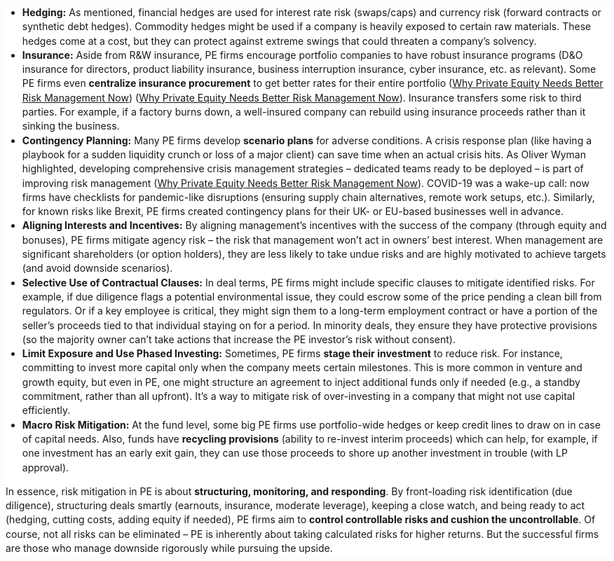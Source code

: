 - **Hedging:** As mentioned, financial hedges are used for interest rate risk (swaps/caps) and currency risk (forward contracts or synthetic debt hedges). Commodity hedges might be used if a company is heavily exposed to certain raw materials. These hedges come at a cost, but they can protect against extreme swings that could threaten a company’s solvency.
- **Insurance:** Aside from R&W insurance, PE firms encourage portfolio companies to have robust insurance programs (D&O insurance for directors, product liability insurance, business interruption insurance, cyber insurance, etc. as relevant). Some PE firms even **centralize insurance procurement** to get better rates for their entire portfolio ([Why Private Equity Needs Better Risk Management Now](https://www.oliverwyman.com/our-expertise/insights/2025/jan/why-private-equity-needs-better-risk-management-now.html#:~:text=These%20frameworks%20can%20be%20effectively,portfolio%20companies%20bear%20the%20costs)) ([Why Private Equity Needs Better Risk Management Now](https://www.oliverwyman.com/our-expertise/insights/2025/jan/why-private-equity-needs-better-risk-management-now.html#:~:text=companies,portfolio%20companies%20bear%20the%20costs)). Insurance transfers some risk to third parties. For example, if a factory burns down, a well-insured company can rebuild using insurance proceeds rather than it sinking the business.
- **Contingency Planning:** Many PE firms develop **scenario plans** for adverse conditions. A crisis response plan (like having a playbook for a sudden liquidity crunch or loss of a major client) can save time when an actual crisis hits. As Oliver Wyman highlighted, developing comprehensive crisis management strategies – dedicated teams ready to be deployed – is part of improving risk management ([Why Private Equity Needs Better Risk Management Now](https://www.oliverwyman.com/our-expertise/insights/2025/jan/why-private-equity-needs-better-risk-management-now.html#:~:text=2,strategies)). COVID-19 was a wake-up call: now firms have checklists for pandemic-like disruptions (ensuring supply chain alternatives, remote work setups, etc.). Similarly, for known risks like Brexit, PE firms created contingency plans for their UK- or EU-based businesses well in advance.
- **Aligning Interests and Incentives:** By aligning management’s incentives with the success of the company (through equity and bonuses), PE firms mitigate agency risk – the risk that management won’t act in owners’ best interest. When management are significant shareholders (or option holders), they are less likely to take undue risks and are highly motivated to achieve targets (and avoid downside scenarios).
- **Selective Use of Contractual Clauses:** In deal terms, PE firms might include specific clauses to mitigate identified risks. For example, if due diligence flags a potential environmental issue, they could escrow some of the price pending a clean bill from regulators. Or if a key employee is critical, they might sign them to a long-term employment contract or have a portion of the seller’s proceeds tied to that individual staying on for a period. In minority deals, they ensure they have protective provisions (so the majority owner can’t take actions that increase the PE investor’s risk without consent).
- **Limit Exposure and Use Phased Investing:** Sometimes, PE firms **stage their investment** to reduce risk. For instance, committing to invest more capital only when the company meets certain milestones. This is more common in venture and growth equity, but even in PE, one might structure an agreement to inject additional funds only if needed (e.g., a standby commitment, rather than all upfront). It’s a way to mitigate risk of over-investing in a company that might not use capital efficiently.
- **Macro Risk Mitigation:** At the fund level, some big PE firms use portfolio-wide hedges or keep credit lines to draw on in case of capital needs. Also, funds have **recycling provisions** (ability to re-invest interim proceeds) which can help, for example, if one investment has an early exit gain, they can use those proceeds to shore up another investment in trouble (with LP approval).

In essence, risk mitigation in PE is about **structuring, monitoring, and responding**. By front-loading risk identification (due diligence), structuring deals smartly (earnouts, insurance, moderate leverage), keeping a close watch, and being ready to act (hedging, cutting costs, adding equity if needed), PE firms aim to **control controllable risks and cushion the uncontrollable**. Of course, not all risks can be eliminated – PE is inherently about taking calculated risks for higher returns. But the successful firms are those who manage downside rigorously while pursuing the upside.
